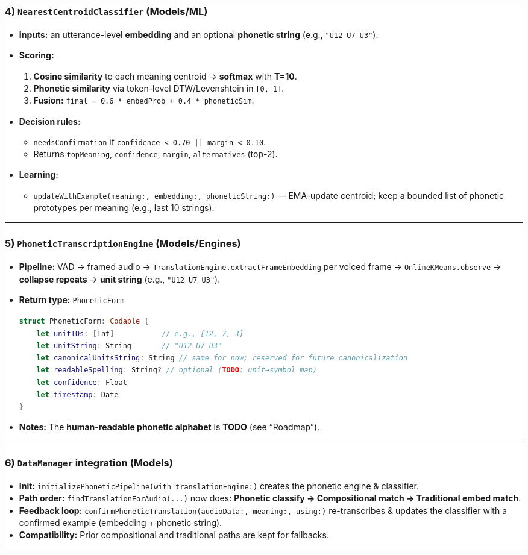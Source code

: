 ### 4) `NearestCentroidClassifier` (Models/ML)

* **Inputs:** an utterance-level **embedding** and an optional **phonetic string** (e.g., `"U12 U7 U3"`).
* **Scoring:**

  1. **Cosine similarity** to each meaning centroid → **softmax** with **T=10**.
  2. **Phonetic similarity** via token-level DTW/Levenshtein in `[0, 1]`.
  3. **Fusion:** `final = 0.6 * embedProb + 0.4 * phoneticSim`.
* **Decision rules:**

  * `needsConfirmation` if `confidence < 0.70 || margin < 0.10`.
  * Returns `topMeaning`, `confidence`, `margin`, `alternatives` (top-2).
* **Learning:**

  * `updateWithExample(meaning:, embedding:, phoneticString:)` — EMA-update centroid; keep a bounded list of phonetic prototypes per meaning (e.g., last 10 strings).

---

### 5) `PhoneticTranscriptionEngine` (Models/Engines)

* **Pipeline:**
  VAD → framed audio → `TranslationEngine.extractFrameEmbedding` per voiced frame → `OnlineKMeans.observe` → **collapse repeats** → **unit string** (e.g., `"U12 U7 U3"`).
* **Return type:** `PhoneticForm`

  ```swift
  struct PhoneticForm: Codable {
      let unitIDs: [Int]           // e.g., [12, 7, 3]
      let unitString: String       // "U12 U7 U3"
      let canonicalUnitsString: String // same for now; reserved for future canonicalization
      let readableSpelling: String? // optional (TODO: unit→symbol map)
      let confidence: Float
      let timestamp: Date
  }
  ```
* **Notes:** The **human-readable phonetic alphabet** is **TODO** (see “Roadmap”).

---

### 6) `DataManager` integration (Models)

* **Init:**
  `initializePhoneticPipeline(with translationEngine:)` creates the phonetic engine & classifier.
* **Path order:**
  `findTranslationForAudio(...)` now does:
  **Phonetic classify → Compositional match → Traditional embed match**.
* **Feedback loop:**
  `confirmPhoneticTranslation(audioData:, meaning:, using:)` re-transcribes & updates the classifier with a confirmed example (embedding + phonetic string).
* **Compatibility:** Prior compositional and traditional paths are kept for fallbacks.

---
